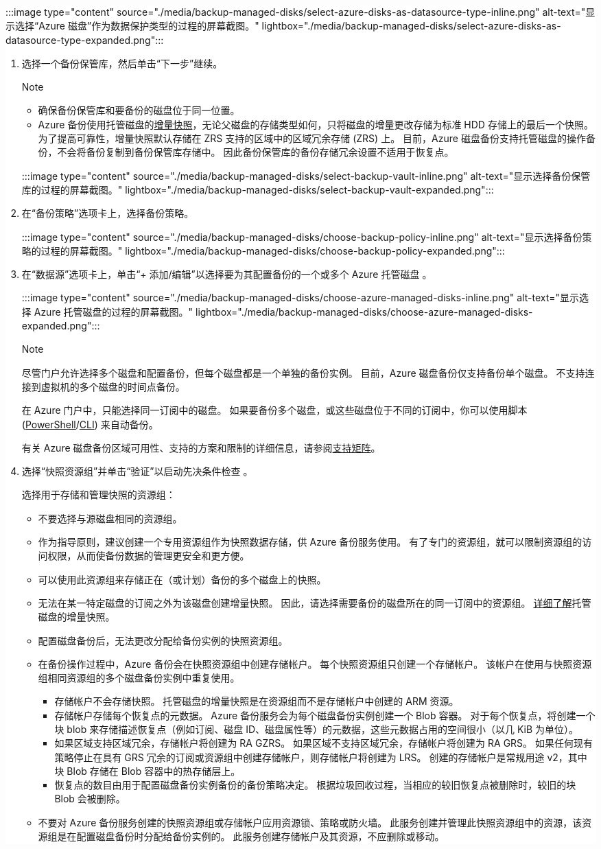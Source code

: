    :::image type="content" source="./media/backup-managed-disks/select-azure-disks-as-datasource-type-inline.png" alt-text="显示选择“Azure 磁盘”作为数据保护类型的过程的屏幕截图。" lightbox="./media/backup-managed-disks/select-azure-disks-as-datasource-type-expanded.png":::

1. 选择一个备份保管库，然后单击“下一步”继续。

   >[!Note]
   >- 确保备份保管库和要备份的磁盘位于同一位置。
   >- Azure 备份使用托管磁盘的[增量快照](/azure/virtual-machines/disks-incremental-snapshots#restrictions)，无论父磁盘的存储类型如何，只将磁盘的增量更改存储为标准 HDD 存储上的最后一个快照。 为了提高可靠性，增量快照默认存储在 ZRS 支持的区域中的区域冗余存储 (ZRS) 上。 目前，Azure 磁盘备份支持托管磁盘的操作备份，不会将备份复制到备份保管库存储中。 因此备份保管库的备份存储冗余设置不适用于恢复点。

   :::image type="content" source="./media/backup-managed-disks/select-backup-vault-inline.png" alt-text="显示选择备份保管库的过程的屏幕截图。" lightbox="./media/backup-managed-disks/select-backup-vault-expanded.png":::

1. 在“备份策略”选项卡上，选择备份策略。

   :::image type="content" source="./media/backup-managed-disks/choose-backup-policy-inline.png" alt-text="显示选择备份策略的过程的屏幕截图。" lightbox="./media/backup-managed-disks/choose-backup-policy-expanded.png":::

1. 在“数据源”选项卡上，单击“+ 添加/编辑”以选择要为其配置备份的一个或多个 Azure 托管磁盘 。

   :::image type="content" source="./media/backup-managed-disks/choose-azure-managed-disks-inline.png" alt-text="显示选择 Azure 托管磁盘的过程的屏幕截图。" lightbox="./media/backup-managed-disks/choose-azure-managed-disks-expanded.png":::

   >[!Note]
   >尽管门户允许选择多个磁盘和配置备份，但每个磁盘都是一个单独的备份实例。 目前，Azure 磁盘备份仅支持备份单个磁盘。 不支持连接到虚拟机的多个磁盘的时间点备份。
   >
   >在 Azure 门户中，只能选择同一订阅中的磁盘。 如果要备份多个磁盘，或这些磁盘位于不同的订阅中，你可以使用脚本 ([PowerShell](/azure/backup/backup-managed-disks-ps)/[CLI](/azure/backup/backup-managed-disks-cli)) 来自动备份。 
   >
   >有关 Azure 磁盘备份区域可用性、支持的方案和限制的详细信息，请参阅[支持矩阵](/azure/backup/disk-backup-support-matrix)。

1. 选择“快照资源组”并单击“验证”以启动先决条件检查 。

   选择用于存储和管理快照的资源组：

   - 不要选择与源磁盘相同的资源组。
   
   - 作为指导原则，建议创建一个专用资源组作为快照数据存储，供 Azure 备份服务使用。 有了专门的资源组，就可以限制资源组的访问权限，从而使备份数据的管理更安全和更方便。

   - 可以使用此资源组来存储正在（或计划）备份的多个磁盘上的快照。

   - 无法在某一特定磁盘的订阅之外为该磁盘创建增量快照。 因此，请选择需要备份的磁盘所在的同一订阅中的资源组。 [详细了解](/azure/virtual-machines/disks-incremental-snapshots#restrictions)托管磁盘的增量快照。

   - 配置磁盘备份后，无法更改分配给备份实例的快照资源组。

   - 在备份操作过程中，Azure 备份会在快照资源组中创建存储帐户。 每个快照资源组只创建一个存储帐户。 该帐户在使用与快照资源组相同资源组的多个磁盘备份实例中重复使用。

     - 存储帐户不会存储快照。 托管磁盘的增量快照是在资源组而不是存储帐户中创建的 ARM 资源。
     - 存储帐户存储每个恢复点的元数据。 Azure 备份服务会为每个磁盘备份实例创建一个 Blob 容器。 对于每个恢复点，将创建一个块 blob 来存储描述恢复点（例如订阅、磁盘 ID、磁盘属性等）的元数据，这些元数据占用的空间很小（以几 KiB 为单位）。
     - 如果区域支持区域冗余，存储帐户将创建为 RA GZRS。 如果区域不支持区域冗余，存储帐户将创建为 RA GRS。
       如果任何现有策略停止在具有 GRS 冗余的订阅或资源组中创建存储帐户，则存储帐户将创建为 LRS。 创建的存储帐户是常规用途 v2，其中块 Blob 存储在 Blob 容器中的热存储层上。
     - 恢复点的数目由用于配置磁盘备份实例备份的备份策略决定。 根据垃圾回收过程，当相应的较旧恢复点被删除时，较旧的块 Blob 会被删除。

   - 不要对 Azure 备份服务创建的快照资源组或存储帐户应用资源锁、策略或防火墙。 此服务创建并管理此快照资源组中的资源，该资源组是在配置磁盘备份时分配给备份实例的。 此服务创建存储帐户及其资源，不应删除或移动。
